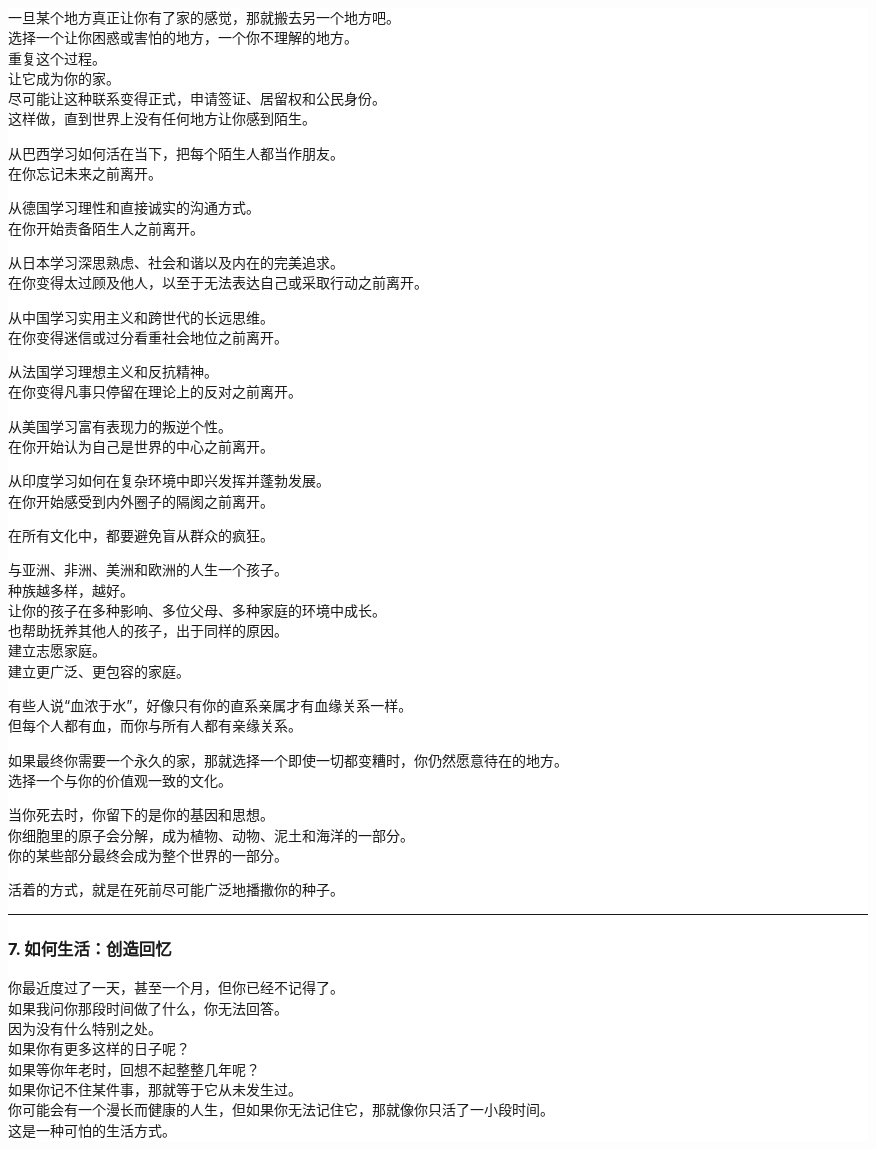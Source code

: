 一旦某个地方真正让你有了家的感觉，那就搬去另一个地方吧。  
选择一个让你困惑或害怕的地方，一个你不理解的地方。  
重复这个过程。  
让它成为你的家。  
尽可能让这种联系变得正式，申请签证、居留权和公民身份。  
这样做，直到世界上没有任何地方让你感到陌生。

从巴西学习如何活在当下，把每个陌生人都当作朋友。  
在你忘记未来之前离开。

从德国学习理性和直接诚实的沟通方式。  
在你开始责备陌生人之前离开。

从日本学习深思熟虑、社会和谐以及内在的完美追求。  
在你变得太过顾及他人，以至于无法表达自己或采取行动之前离开。

从中国学习实用主义和跨世代的长远思维。  
在你变得迷信或过分看重社会地位之前离开。

从法国学习理想主义和反抗精神。  
在你变得凡事只停留在理论上的反对之前离开。

从美国学习富有表现力的叛逆个性。  
在你开始认为自己是世界的中心之前离开。

从印度学习如何在复杂环境中即兴发挥并蓬勃发展。  
在你开始感受到内外圈子的隔阂之前离开。

在所有文化中，都要避免盲从群众的疯狂。

与亚洲、非洲、美洲和欧洲的人生一个孩子。  
种族越多样，越好。  
让你的孩子在多种影响、多位父母、多种家庭的环境中成长。  
也帮助抚养其他人的孩子，出于同样的原因。  
建立志愿家庭。  
建立更广泛、更包容的家庭。

有些人说“血浓于水”，好像只有你的直系亲属才有血缘关系一样。  
但每个人都有血，而你与所有人都有亲缘关系。

如果最终你需要一个永久的家，那就选择一个即使一切都变糟时，你仍然愿意待在的地方。  
选择一个与你的价值观一致的文化。

当你死去时，你留下的是你的基因和思想。  
你细胞里的原子会分解，成为植物、动物、泥土和海洋的一部分。  
你的某些部分最终会成为整个世界的一部分。

活着的方式，就是在死前尽可能广泛地播撒你的种子。

---

### 7. 如何生活：创造回忆

你最近度过了一天，甚至一个月，但你已经不记得了。  
如果我问你那段时间做了什么，你无法回答。  
因为没有什么特别之处。  
如果你有更多这样的日子呢？  
如果等你年老时，回想不起整整几年呢？  
如果你记不住某件事，那就等于它从未发生过。  
你可能会有一个漫长而健康的人生，但如果你无法记住它，那就像你只活了一小段时间。  
这是一种可怕的生活方式。
